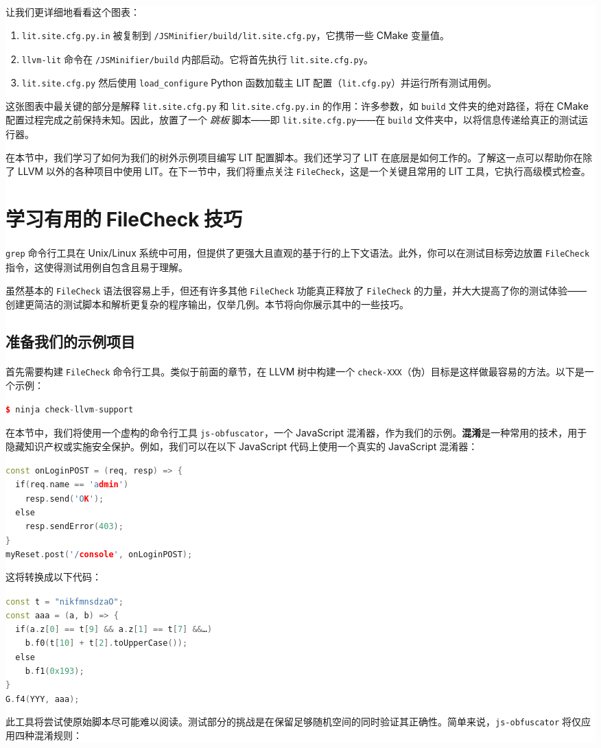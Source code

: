 让我们更详细地看看这个图表：

1.  `lit.site.cfg.py.in` 被复制到 `/JSMinifier/build/lit.site.cfg.py`，它携带一些 CMake 变量值。

1.  `llvm-lit` 命令在 `/JSMinifier/build` 内部启动。它将首先执行 `lit.site.cfg.py`。

1.  `lit.site.cfg.py` 然后使用 `load_configure` Python 函数加载主 LIT 配置（`lit.cfg.py`）并运行所有测试用例。

这张图表中最关键的部分是解释 `lit.site.cfg.py` 和 `lit.site.cfg.py.in` 的作用：许多参数，如 `build` 文件夹的绝对路径，将在 CMake 配置过程完成之前保持未知。因此，放置了一个 *跳板* 脚本——即 `lit.site.cfg.py`——在 `build` 文件夹中，以将信息传递给真正的测试运行器。

在本节中，我们学习了如何为我们的树外示例项目编写 LIT 配置脚本。我们还学习了 LIT 在底层是如何工作的。了解这一点可以帮助你在除了 LLVM 以外的各种项目中使用 LIT。在下一节中，我们将重点关注 `FileCheck`，这是一个关键且常用的 LIT 工具，它执行高级模式检查。

# 学习有用的 FileCheck 技巧

`grep` 命令行工具在 Unix/Linux 系统中可用，但提供了更强大且直观的基于行的上下文语法。此外，你可以在测试目标旁边放置 `FileCheck` 指令，这使得测试用例自包含且易于理解。

虽然基本的 `FileCheck` 语法很容易上手，但还有许多其他 `FileCheck` 功能真正释放了 `FileCheck` 的力量，并大大提高了你的测试体验——创建更简洁的测试脚本和解析更复杂的程序输出，仅举几例。本节将向你展示其中的一些技巧。

## 准备我们的示例项目

首先需要构建 `FileCheck` 命令行工具。类似于前面的章节，在 LLVM 树中构建一个 `check-XXX`（伪）目标是这样做最容易的方法。以下是一个示例：

```cpp
$ ninja check-llvm-support
```

在本节中，我们将使用一个虚构的命令行工具 `js-obfuscator`，一个 JavaScript 混淆器，作为我们的示例。**混淆**是一种常用的技术，用于隐藏知识产权或实施安全保护。例如，我们可以在以下 JavaScript 代码上使用一个真实的 JavaScript 混淆器：

```cpp
const onLoginPOST = (req, resp) => {
  if(req.name == 'admin')
    resp.send('OK');
  else
    resp.sendError(403);
}
myReset.post('/console', onLoginPOST);
```

这将转换成以下代码：

```cpp
const t = "nikfmnsdzaO";
const aaa = (a, b) => {
  if(a.z[0] == t[9] && a.z[1] == t[7] &&…)
    b.f0(t[10] + t[2].toUpperCase());
  else
    b.f1(0x193);
}
G.f4(YYY, aaa);
```

此工具将尝试使原始脚本尽可能难以阅读。测试部分的挑战是在保留足够随机空间的同时验证其正确性。简单来说，`js-obfuscator` 将仅应用四种混淆规则：

